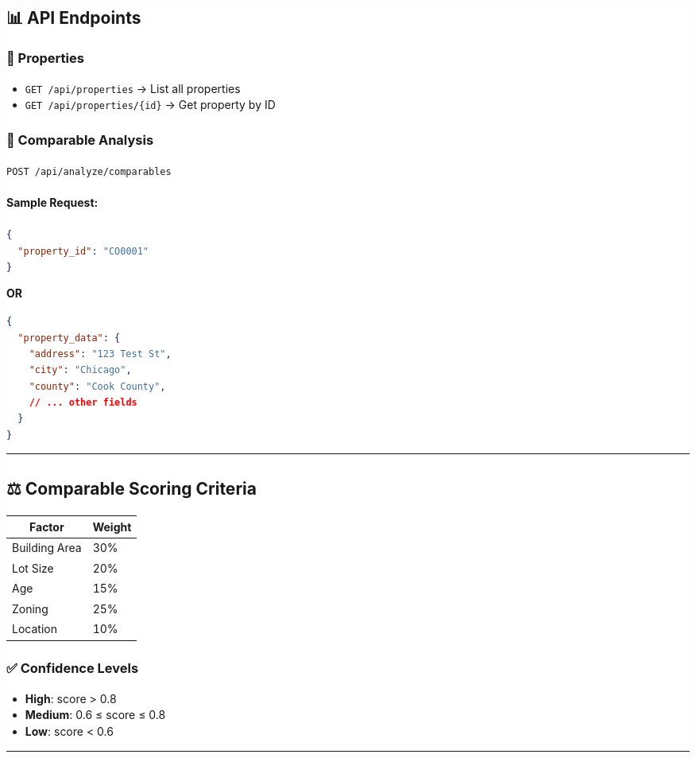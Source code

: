 ## 📊 API Endpoints

### 🔎 Properties

* `GET /api/properties` → List all properties
* `GET /api/properties/{id}` → Get property by ID

### 🧠 Comparable Analysis

```http
POST /api/analyze/comparables
```

#### Sample Request:

```json
{
  "property_id": "CO0001"
}
```

**OR**

```json
{
  "property_data": {
    "address": "123 Test St",
    "city": "Chicago",
    "county": "Cook County",
    // ... other fields
  }
}
```

---

## ⚖️ Comparable Scoring Criteria

| Factor        | Weight |
| ------------- | ------ |
| Building Area | 30%    |
| Lot Size      | 20%    |
| Age           | 15%    |
| Zoning        | 25%    |
| Location      | 10%    |

### ✅ Confidence Levels

* **High**: score > 0.8
* **Medium**: 0.6 ≤ score ≤ 0.8
* **Low**: score < 0.6

---